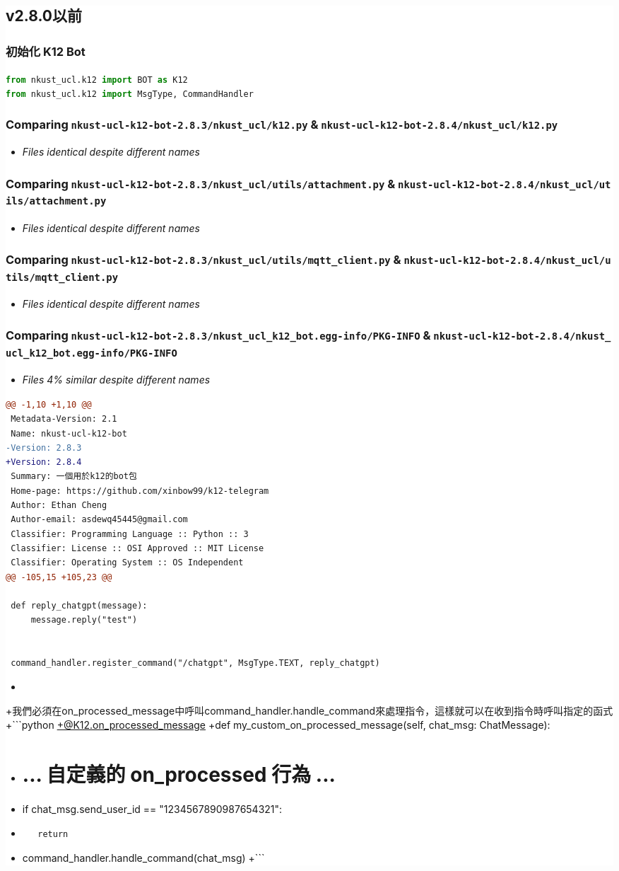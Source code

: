  ## v2.8.0以前
 ### **初始化 K12 Bot**
 
 ```python
 from nkust_ucl.k12 import BOT as K12
 from nkust_ucl.k12 import MsgType, CommandHandler
```

### Comparing `nkust-ucl-k12-bot-2.8.3/nkust_ucl/k12.py` & `nkust-ucl-k12-bot-2.8.4/nkust_ucl/k12.py`

 * *Files identical despite different names*

### Comparing `nkust-ucl-k12-bot-2.8.3/nkust_ucl/utils/attachment.py` & `nkust-ucl-k12-bot-2.8.4/nkust_ucl/utils/attachment.py`

 * *Files identical despite different names*

### Comparing `nkust-ucl-k12-bot-2.8.3/nkust_ucl/utils/mqtt_client.py` & `nkust-ucl-k12-bot-2.8.4/nkust_ucl/utils/mqtt_client.py`

 * *Files identical despite different names*

### Comparing `nkust-ucl-k12-bot-2.8.3/nkust_ucl_k12_bot.egg-info/PKG-INFO` & `nkust-ucl-k12-bot-2.8.4/nkust_ucl_k12_bot.egg-info/PKG-INFO`

 * *Files 4% similar despite different names*

```diff
@@ -1,10 +1,10 @@
 Metadata-Version: 2.1
 Name: nkust-ucl-k12-bot
-Version: 2.8.3
+Version: 2.8.4
 Summary: 一個用於k12的bot包
 Home-page: https://github.com/xinbow99/k12-telegram
 Author: Ethan Cheng
 Author-email: asdewq45445@gmail.com
 Classifier: Programming Language :: Python :: 3
 Classifier: License :: OSI Approved :: MIT License
 Classifier: Operating System :: OS Independent
@@ -105,15 +105,23 @@
 
 def reply_chatgpt(message):
     message.reply("test")
 
 
 command_handler.register_command("/chatgpt", MsgType.TEXT, reply_chatgpt)
 ```
-
+我們必須在on_processed_message中呼叫command_handler.handle_command來處理指令，這樣就可以在收到指令時呼叫指定的函式
+```python
+@K12.on_processed_message
+def my_custom_on_processed_message(self, chat_msg: ChatMessage):
+    # ... 自定義的 on_processed 行為 ...
+    if chat_msg.send_user_id == "1234567890987654321":
+        return
+    command_handler.handle_command(chat_msg)
+```
 